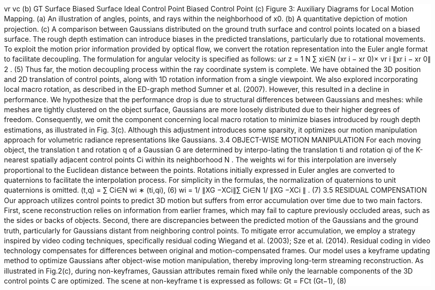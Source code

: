 vr
vc
(b)
GT Surface
Biased Surface
Ideal Control Point
Biased Control Point
(c)
Figure 3: Auxiliary Diagrams for Local Motion Mapping. (a) An illustration of angles, points, and rays within the neighborhood of x0. (b) A quantitative depiction of motion projection. (c) A comparison between Gaussians distributed on the ground truth surface and control points located on a biased surface. The rough depth estimation can introduce biases in the predicted translations, particularly due to rotational movements.
To exploit the motion prior information provided by optical flow, we convert the rotation representation into the Euler angle format to facilitate decoupling. The formulation for angular velocity is specified as follows:
ωr z =
1
N
∑ xi∈N
(xr i − xr
0)× vr i
∥xr i − xr
0∥ 2 . (5)
Thus far, the motion decoupling process within the ray coordinate system is complete. We have obtained the 3D position and 2D translation of control points, along with 1D rotation information from a single viewpoint.
We also explored incorporating local macro rotation, as described in the ED-graph method Sumner et al. (2007). However, this resulted in a decline in performance. We hypothesize that the performance drop is due to structural differences between Gaussians and meshes: while meshes are tightly clustered on the object surface, Gaussians are more loosely distributed due to their higher degrees of freedom. Consequently, we omit the component concerning local macro rotation to minimize biases introduced by rough depth estimations, as illustrated in Fig. 3(c). Although this adjustment introduces some sparsity, it optimizes our motion manipulation approach for volumetric radiance representations like Gaussians.
3.4 OBJECT-WISE MOTION MANIPULATION
For each moving object, the translation t and rotation q of a Gaussian G are determined by interpo-lating the translation ti and rotation qi of the K-nearest spatially adjacent control points Ci within its neighborhood N . The weights wi for this interpolation are inversely proportional to the Euclidean distance between the points. Rotations initially expressed in Euler angles are converted to quaternions to facilitate the interpolation process. For simplicity in the formulas, the normalization of quaternions to unit quaternions is omitted.
(t,q) = ∑
Ci∈N wi ∗ (ti,qi), (6)
wi = 1/ ∥XG −XCi∥∑
Ci∈N 1/ ∥XG −XCi ∥ . (7)
3.5 RESIDUAL COMPENSATION
Our approach utilizes control points to predict 3D motion but suffers from error accumulation over time due to two main factors. First, scene reconstruction relies on information from earlier frames, which may fail to capture previously occluded areas, such as the sides or backs of objects. Second, there are discrepancies between the predicted motion of the Gaussians and the ground truth, particularly for Gaussians distant from neighboring control points.
To mitigate error accumulation, we employ a strategy inspired by video coding techniques, specifically residual coding Wiegand et al. (2003); Sze et al. (2014). Residual coding in video technology compensates for differences between original and motion-compensated frames. Our model uses a keyframe updating method to optimize Gaussians after object-wise motion manipulation, thereby improving long-term streaming reconstruction.
As illustrated in Fig.2(c), during non-keyframes, Gaussian attributes remain fixed while only the learnable components of the 3D control points C are optimized. The scene at non-keyframe t is expressed as follows:
Gt = FCt (Gt−1), (8)